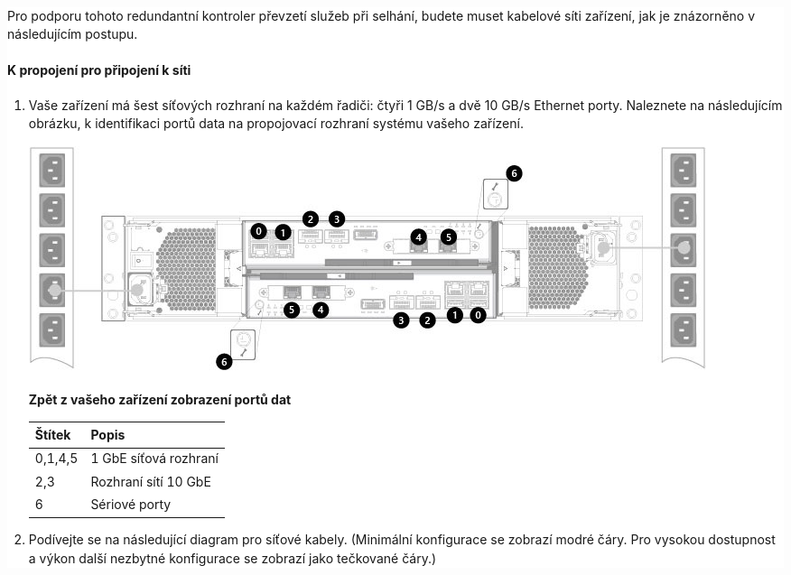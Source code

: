 Pro podporu tohoto redundantní kontroler převzetí služeb při selhání, budete muset kabelové síti zařízení, jak je znázorněno v následujícím postupu.

#### <a name="to-cable-for-network-connection"></a>K propojení pro připojení k síti
1. Vaše zařízení má šest síťových rozhraní na každém řadiči: čtyři 1 GB/s a dvě 10 GB/s Ethernet porty. Naleznete na následujícím obrázku, k identifikaci portů data na propojovací rozhraní systému vašeho zařízení.
   
     ![Propojovací rozhraní systému zařízení 8600](./media/storsimple-8600-hardware-installation/HCSBackplaneof2UDevicewithPortsLabeled.jpg)
   
    **Zpět z vašeho zařízení zobrazení portů dat**
   
   | Štítek | Popis |
   | --- | --- |
   |   0,1,4,5 |1 GbE síťová rozhraní |
   |   2,3 |Rozhraní sítí 10 GbE |
   |   6 |Sériové porty |
2. Podívejte se na následující diagram pro síťové kabely. (Minimální konfigurace se zobrazí modré čáry. Pro vysokou dostupnost a výkon další nezbytné konfigurace se zobrazí jako tečkované čáry.)
